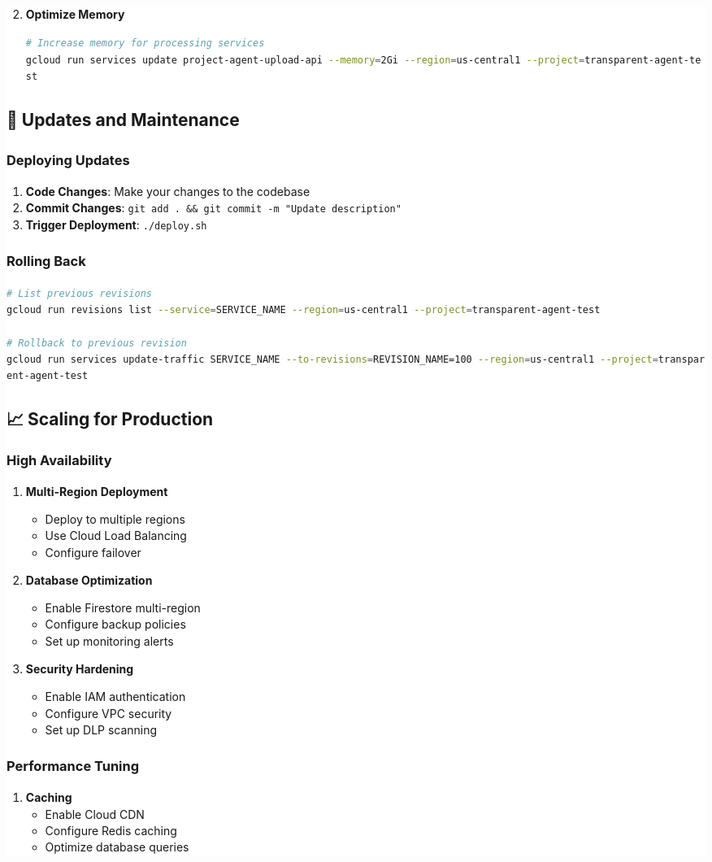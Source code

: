 2. **Optimize Memory**
   ```bash
   # Increase memory for processing services
   gcloud run services update project-agent-upload-api --memory=2Gi --region=us-central1 --project=transparent-agent-test
   ```

## 🔄 Updates and Maintenance

### Deploying Updates

1. **Code Changes**: Make your changes to the codebase
2. **Commit Changes**: `git add . && git commit -m "Update description"`
3. **Trigger Deployment**: `./deploy.sh`

### Rolling Back

```bash
# List previous revisions
gcloud run revisions list --service=SERVICE_NAME --region=us-central1 --project=transparent-agent-test

# Rollback to previous revision
gcloud run services update-traffic SERVICE_NAME --to-revisions=REVISION_NAME=100 --region=us-central1 --project=transparent-agent-test
```

## 📈 Scaling for Production

### High Availability

1. **Multi-Region Deployment**
   - Deploy to multiple regions
   - Use Cloud Load Balancing
   - Configure failover

2. **Database Optimization**
   - Enable Firestore multi-region
   - Configure backup policies
   - Set up monitoring alerts

3. **Security Hardening**
   - Enable IAM authentication
   - Configure VPC security
   - Set up DLP scanning

### Performance Tuning

1. **Caching**
   - Enable Cloud CDN
   - Configure Redis caching
   - Optimize database queries
